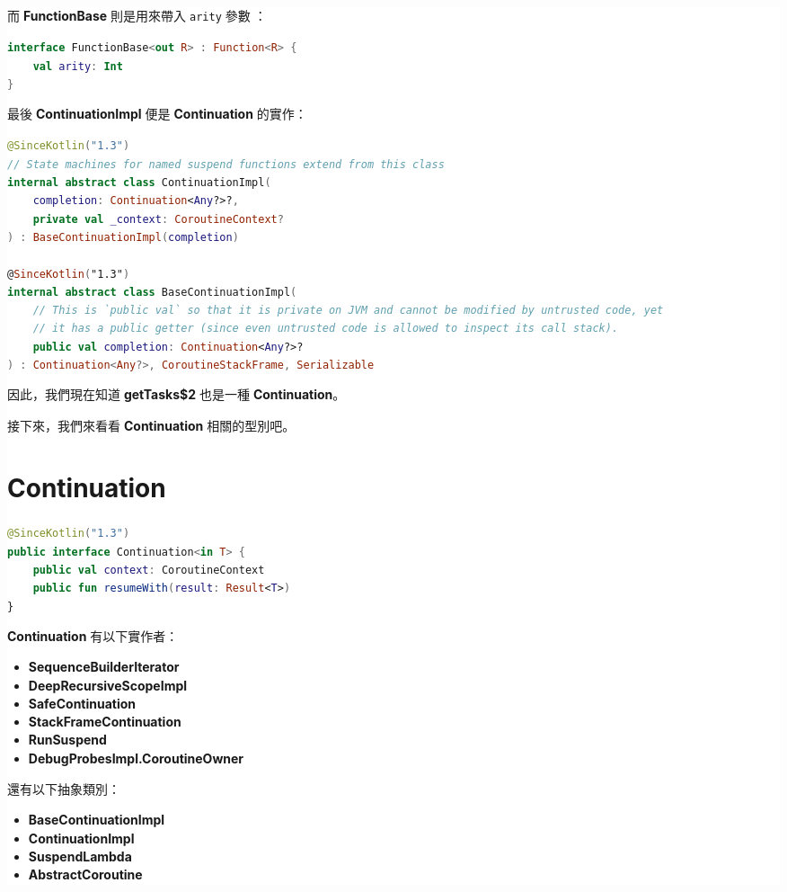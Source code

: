 而 **FunctionBase** 則是用來帶入 `arity` 參數 ：

```kotlin
interface FunctionBase<out R> : Function<R> {
    val arity: Int
}
```

最後 **ContinuationImpl** 便是 **Continuation** 的實作：

```kotlin
@SinceKotlin("1.3")
// State machines for named suspend functions extend from this class
internal abstract class ContinuationImpl(
    completion: Continuation<Any?>?,
    private val _context: CoroutineContext?
) : BaseContinuationImpl(completion)

@SinceKotlin("1.3")
internal abstract class BaseContinuationImpl(
    // This is `public val` so that it is private on JVM and cannot be modified by untrusted code, yet
    // it has a public getter (since even untrusted code is allowed to inspect its call stack).
    public val completion: Continuation<Any?>?
) : Continuation<Any?>, CoroutineStackFrame, Serializable
```

因此，我們現在知道 **getTasks$2** 也是一種 **Continuation**。


接下來，我們來看看 **Continuation** 相關的型別吧。



# Continuation
```kotlin
@SinceKotlin("1.3")
public interface Continuation<in T> {
    public val context: CoroutineContext
    public fun resumeWith(result: Result<T>)
}
```
**Continuation** 有以下實作者：
- **SequenceBuilderIterator**
- **DeepRecursiveScopeImpl**
- **SafeContinuation**
- **StackFrameContinuation**
- **RunSuspend**
- **DebugProbesImpl.CoroutineOwner**

還有以下抽象類別：
- **BaseContinuationImpl**
- **ContinuationImpl**
- **SuspendLambda**
- **AbstractCoroutine**
